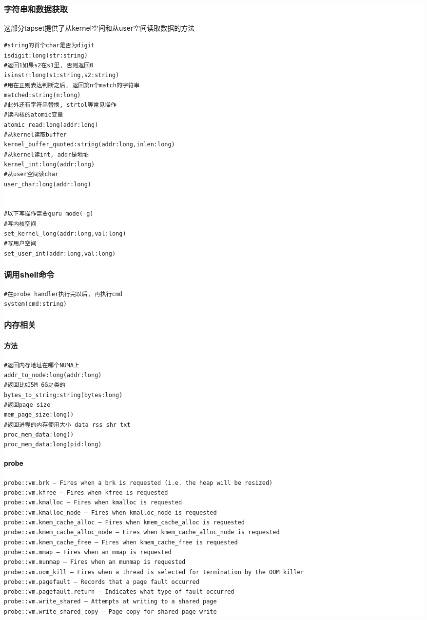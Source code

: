 ### 字符串和数据获取
这部分tapset提供了从kernel空间和从user空间读取数据的方法
```shell
#string的首个char是否为digit
isdigit:long(str:string)
#返回1如果s2在s1里, 否则返回0
isinstr:long(s1:string,s2:string)
#用在正则表达判断之后, 返回第n个match的字符串
matched:string(n:long)
#此外还有字符串替换, strtol等常见操作
#读内核的atomic变量
atomic_read:long(addr:long)
#从kernel读取buffer
kernel_buffer_quoted:string(addr:long,inlen:long)
#从kernel读int, addr是地址
kernel_int:long(addr:long)
#从user空间读char
user_char:long(addr:long)


#以下写操作需要guru mode(-g)
#写内核空间 
set_kernel_long(addr:long,val:long)
#写用户空间
set_user_int(addr:long,val:long)
```

### 调用shell命令
```shell
#在probe handler执行完以后, 再执行cmd
system(cmd:string)
```

### 内存相关
#### 方法
```shell
#返回内存地址在哪个NUMA上
addr_to_node:long(addr:long)
#返回比如5M 6G之类的
bytes_to_string:string(bytes:long)
#返回page size
mem_page_size:long()
#返回进程的内存使用大小 data rss shr txt
proc_mem_data:long()
proc_mem_data:long(pid:long)
```

#### probe
```shell
probe::vm.brk — Fires when a brk is requested (i.e. the heap will be resized)
probe::vm.kfree — Fires when kfree is requested
probe::vm.kmalloc — Fires when kmalloc is requested
probe::vm.kmalloc_node — Fires when kmalloc_node is requested
probe::vm.kmem_cache_alloc — Fires when kmem_cache_alloc is requested
probe::vm.kmem_cache_alloc_node — Fires when kmem_cache_alloc_node is requested
probe::vm.kmem_cache_free — Fires when kmem_cache_free is requested
probe::vm.mmap — Fires when an mmap is requested
probe::vm.munmap — Fires when an munmap is requested
probe::vm.oom_kill — Fires when a thread is selected for termination by the OOM killer
probe::vm.pagefault — Records that a page fault occurred
probe::vm.pagefault.return — Indicates what type of fault occurred
probe::vm.write_shared — Attempts at writing to a shared page
probe::vm.write_shared_copy — Page copy for shared page write
```